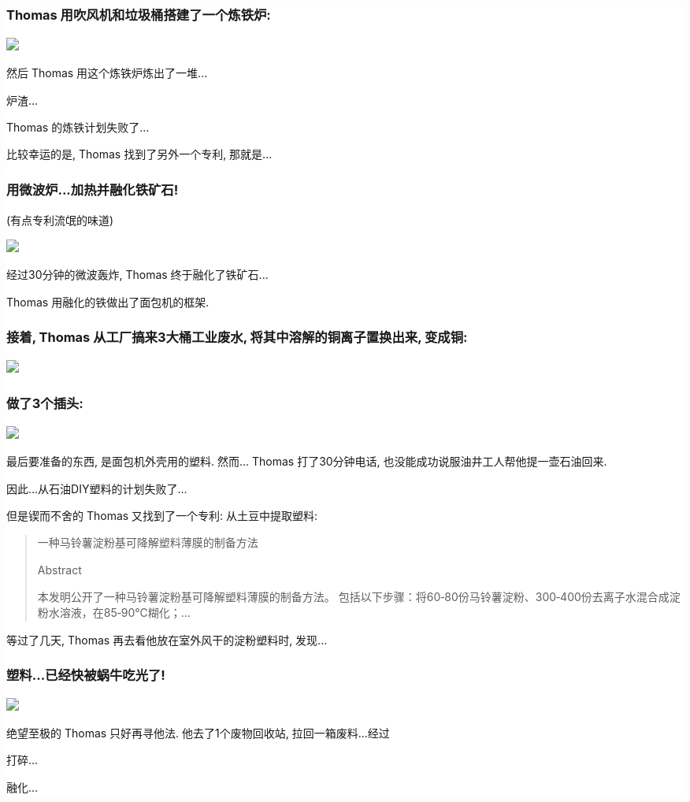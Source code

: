 ### Thomas 用吹风机和垃圾桶搭建了一个炼铁炉:

![](https://gitee.com/drdrxp/bed/raw/33-bend-meta-md2zhihu-asset/toaster/dfc4a160f6eb6167-toaster-5.png)

然后 Thomas 用这个炼铁炉炼出了一堆...

炉渣...

Thomas 的炼铁计划失败了...

比较幸运的是, Thomas 找到了另外一个专利, 那就是...

### 用微波炉...加热并融化铁矿石!

(有点专利流氓的味道)

![](https://gitee.com/drdrxp/bed/raw/33-bend-meta-md2zhihu-asset/toaster/9baf7abad04ac88f-toaster-6.png)

经过30分钟的微波轰炸, Thomas 终于融化了铁矿石...

Thomas 用融化的铁做出了面包机的框架.

### 接着, Thomas 从工厂搞来3大桶工业废水, 将其中溶解的铜离子置换出来, 变成铜:

![](https://gitee.com/drdrxp/bed/raw/33-bend-meta-md2zhihu-asset/toaster/dd999d325d945355-toaster-7.png)

### 做了3个插头:

![](https://gitee.com/drdrxp/bed/raw/33-bend-meta-md2zhihu-asset/toaster/939e931926959bbb-toaster-8.png)

最后要准备的东西, 是面包机外壳用的塑料. 然而... Thomas 打了30分钟电话, 也没能成功说服油井工人帮他提一壶石油回来.

因此...从石油DIY塑料的计划失败了...

但是锲而不舍的 Thomas 又找到了一个专利: 从土豆中提取塑料:

> 一种马铃薯淀粉基可降解塑料薄膜的制备方法
> 
> Abstract
> 
> 本发明公开了一种马铃薯淀粉基可降解塑料薄膜的制备方法。
> 包括以下步骤：将60‑80份马铃薯淀粉、300‑400份去离子水混合成淀粉水溶液，在85‑90℃糊化；...


等过了几天, Thomas 再去看他放在室外风干的淀粉塑料时, 发现...

### 塑料...已经快被蜗牛吃光了!

![](https://gitee.com/drdrxp/bed/raw/33-bend-meta-md2zhihu-asset/toaster/ad2c6ce716250dc7-toaster-9.png)

绝望至极的 Thomas 只好再寻他法. 他去了1个废物回收站, 拉回一箱废料...经过

打碎...

融化...
